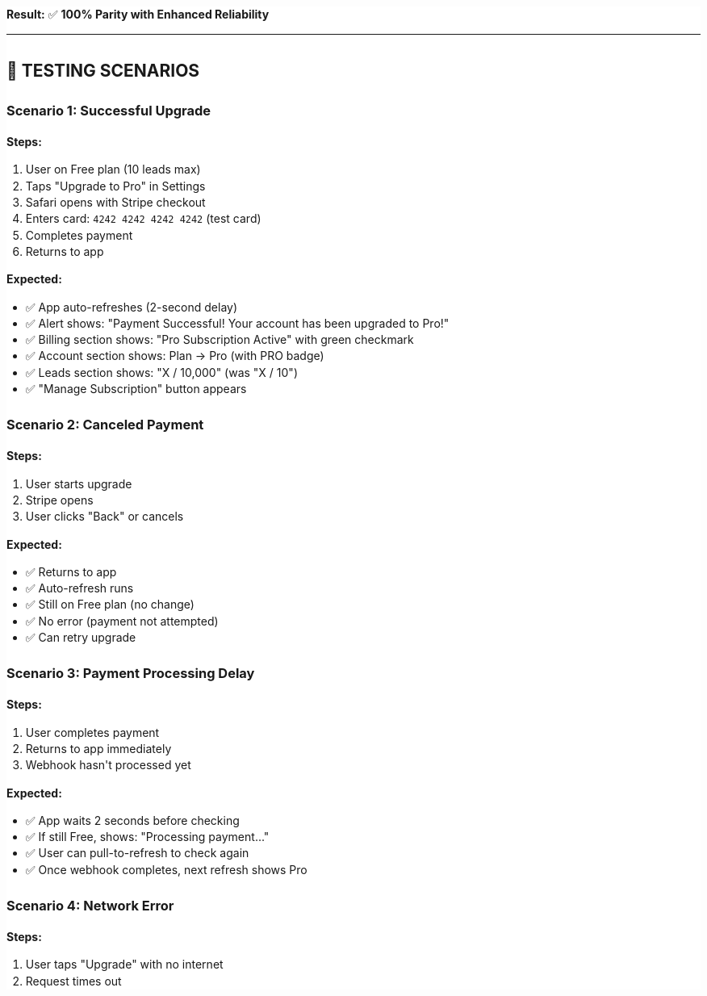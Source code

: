 **Result:** ✅ **100% Parity with Enhanced Reliability**

---

## 🧪 TESTING SCENARIOS

### Scenario 1: Successful Upgrade
**Steps:**
1. User on Free plan (10 leads max)
2. Taps "Upgrade to Pro" in Settings
3. Safari opens with Stripe checkout
4. Enters card: `4242 4242 4242 4242` (test card)
5. Completes payment
6. Returns to app

**Expected:**
- ✅ App auto-refreshes (2-second delay)
- ✅ Alert shows: "Payment Successful! Your account has been upgraded to Pro!"
- ✅ Billing section shows: "Pro Subscription Active" with green checkmark
- ✅ Account section shows: Plan → Pro (with PRO badge)
- ✅ Leads section shows: "X / 10,000" (was "X / 10")
- ✅ "Manage Subscription" button appears

### Scenario 2: Canceled Payment
**Steps:**
1. User starts upgrade
2. Stripe opens
3. User clicks "Back" or cancels

**Expected:**
- ✅ Returns to app
- ✅ Auto-refresh runs
- ✅ Still on Free plan (no change)
- ✅ No error (payment not attempted)
- ✅ Can retry upgrade

### Scenario 3: Payment Processing Delay
**Steps:**
1. User completes payment
2. Returns to app immediately
3. Webhook hasn't processed yet

**Expected:**
- ✅ App waits 2 seconds before checking
- ✅ If still Free, shows: "Processing payment..."
- ✅ User can pull-to-refresh to check again
- ✅ Once webhook completes, next refresh shows Pro

### Scenario 4: Network Error
**Steps:**
1. User taps "Upgrade" with no internet
2. Request times out
